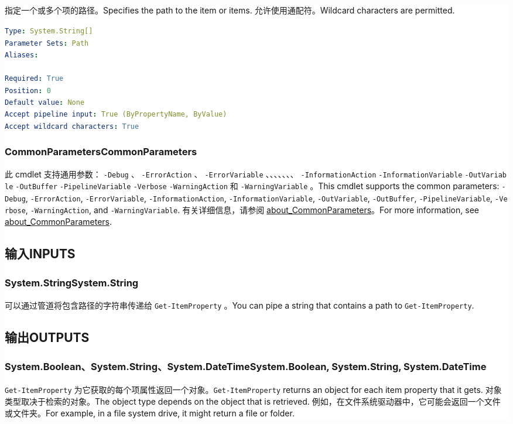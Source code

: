 <span data-ttu-id="ac7ca-163">指定一个或多个项的路径。</span><span class="sxs-lookup"><span data-stu-id="ac7ca-163">Specifies the path to the item or items.</span></span>
<span data-ttu-id="ac7ca-164">允许使用通配符。</span><span class="sxs-lookup"><span data-stu-id="ac7ca-164">Wildcard characters are permitted.</span></span>

```yaml
Type: System.String[]
Parameter Sets: Path
Aliases:

Required: True
Position: 0
Default value: None
Accept pipeline input: True (ByPropertyName, ByValue)
Accept wildcard characters: True
```

### <span data-ttu-id="ac7ca-165">CommonParameters</span><span class="sxs-lookup"><span data-stu-id="ac7ca-165">CommonParameters</span></span>

<span data-ttu-id="ac7ca-166">此 cmdlet 支持通用参数： `-Debug` 、 `-ErrorAction` 、 `-ErrorVariable` 、、、、、、、 `-InformationAction` `-InformationVariable` `-OutVariable` `-OutBuffer` `-PipelineVariable` `-Verbose` `-WarningAction` 和 `-WarningVariable` 。</span><span class="sxs-lookup"><span data-stu-id="ac7ca-166">This cmdlet supports the common parameters: `-Debug`, `-ErrorAction`, `-ErrorVariable`, `-InformationAction`, `-InformationVariable`, `-OutVariable`, `-OutBuffer`, `-PipelineVariable`, `-Verbose`, `-WarningAction`, and `-WarningVariable`.</span></span> <span data-ttu-id="ac7ca-167">有关详细信息，请参阅 [about_CommonParameters](../Microsoft.PowerShell.Core/About/about_CommonParameters.md)。</span><span class="sxs-lookup"><span data-stu-id="ac7ca-167">For more information, see [about_CommonParameters](../Microsoft.PowerShell.Core/About/about_CommonParameters.md).</span></span>

## <span data-ttu-id="ac7ca-168">输入</span><span class="sxs-lookup"><span data-stu-id="ac7ca-168">INPUTS</span></span>

### <span data-ttu-id="ac7ca-169">System.String</span><span class="sxs-lookup"><span data-stu-id="ac7ca-169">System.String</span></span>

<span data-ttu-id="ac7ca-170">可以通过管道将包含路径的字符串传递给 `Get-ItemProperty` 。</span><span class="sxs-lookup"><span data-stu-id="ac7ca-170">You can pipe a string that contains a path to `Get-ItemProperty`.</span></span>

## <span data-ttu-id="ac7ca-171">输出</span><span class="sxs-lookup"><span data-stu-id="ac7ca-171">OUTPUTS</span></span>

### <span data-ttu-id="ac7ca-172">System.Boolean、System.String、System.DateTime</span><span class="sxs-lookup"><span data-stu-id="ac7ca-172">System.Boolean, System.String, System.DateTime</span></span>

<span data-ttu-id="ac7ca-173">`Get-ItemProperty` 为它获取的每个项属性返回一个对象。</span><span class="sxs-lookup"><span data-stu-id="ac7ca-173">`Get-ItemProperty` returns an object for each item property that it gets.</span></span> <span data-ttu-id="ac7ca-174">对象类型取决于检索的对象。</span><span class="sxs-lookup"><span data-stu-id="ac7ca-174">The object type depends on the object that is retrieved.</span></span> <span data-ttu-id="ac7ca-175">例如，在文件系统驱动器中，它可能会返回一个文件或文件夹。</span><span class="sxs-lookup"><span data-stu-id="ac7ca-175">For example, in a file system drive, it might return a file or folder.</span></span>
